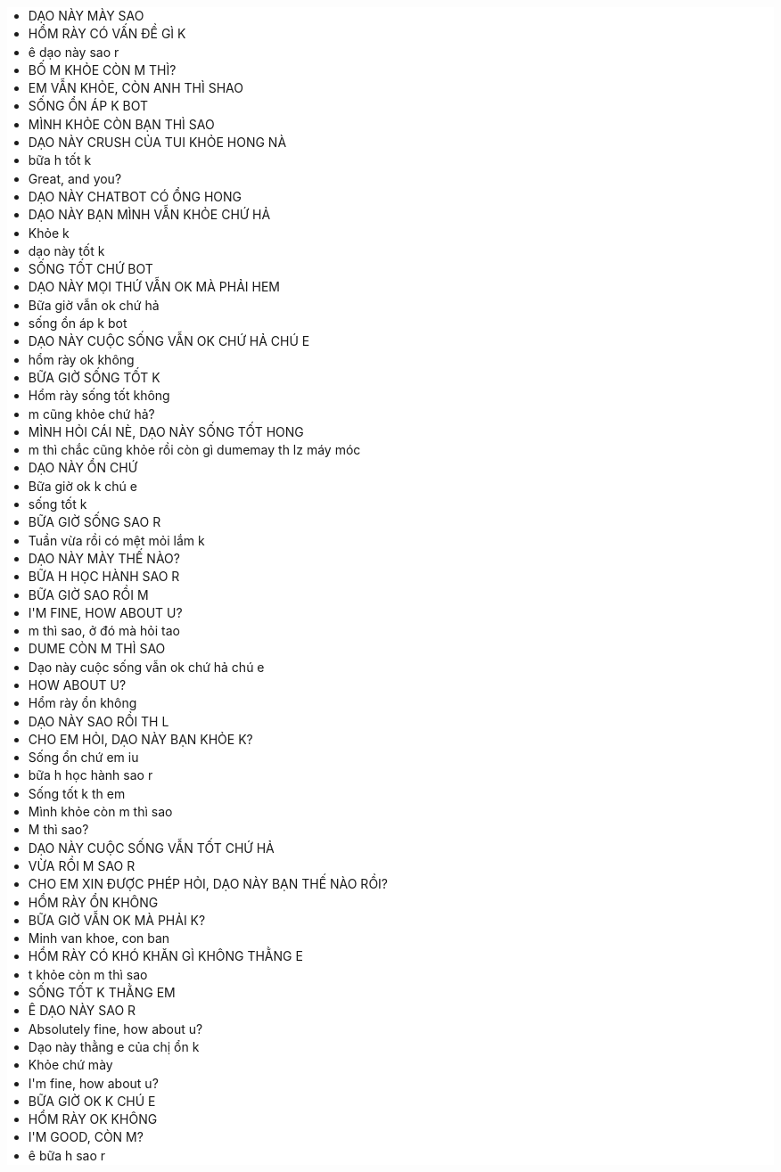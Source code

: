- DẠO NÀY MÀY SAO
- HỔM RÀY CÓ VẤN ĐỀ GÌ K
- ê dạo này sao r
- BỐ M KHỎE CÒN M THÌ?
- EM VẪN KHỎE, CÒN ANH THÌ SHAO
- SỐNG ỔN ÁP K BOT
- MÌNH KHỎE CÒN BẠN THÌ SAO
- DẠO NÀY CRUSH CỦA TUI KHỎE HONG NÀ
- bữa h tốt k
- Great, and you?
- DẠO NÀY CHATBOT CÓ ỔNG HONG
- DẠO NÀY BẠN MÌNH VẪN KHỎE CHỨ HẢ
- Khỏe k
- dạo này tốt k
- SỐNG TỐT CHỨ BOT
- DẠO NÀY MỌI THỨ VẪN OK MÀ PHẢI HEM
- Bữa giờ vẫn ok chứ hả
- sống ổn áp k bot
- DẠO NÀY CUỘC SỐNG VẪN OK CHỨ HẢ CHÚ E
- hổm rày ok không
- BỮA GIỜ SỐNG TỐT K
- Hổm rày sống tốt không
- m cũng khỏe chứ hả?
- MÌNH HỎI CÁI NÈ, DẠO NÀY SỐNG TỐT HONG
- m thì chắc cũng khỏe rồi còn gì dumemay th lz máy móc
- DẠO NÀY ỔN CHỨ
- Bữa giờ ok k chú e
- sống tốt k
- BỮA GIỜ SỐNG SAO R
- Tuần vừa rồi có mệt mỏi lắm k
- DẠO NÀY MÀY THẾ NÀO?
- BỮA H HỌC HÀNH SAO R
- BỮA GIỜ SAO RỒI M
- I'M FINE, HOW ABOUT U?
- m thì sao, ở đó mà hỏi tao
- DUME CÒN M THÌ SAO
- Dạo này cuộc sống vẫn ok chứ hả chú e
- HOW ABOUT U?
- Hổm rày ổn không
- DẠO NÀY SAO RỒI TH L
- CHO EM HỎI, DẠO NÀY BẠN KHỎE K?
- Sống ổn chứ em iu
- bữa h học hành sao r
- Sống tốt k th em
- Mình khỏe còn m thì sao
- M thì sao?
- DẠO NÀY CUỘC SỐNG VẪN TỐT CHỨ HẢ
- VỪA RỒI M SAO R
- CHO EM XIN ĐƯỢC PHÉP HỎI, DẠO NÀY BẠN THẾ NÀO RỒI?
- HỔM RÀY ỔN KHÔNG
- BỮA GIỜ VẪN OK MÀ PHẢI K?
- Minh van khoe, con ban
- HỔM RÀY CÓ KHÓ KHĂN GÌ KHÔNG THẰNG E
- t khỏe còn m thì sao
- SỐNG TỐT K THẰNG EM
- Ê DẠO NÀY SAO R
- Absolutely fine, how about u?
- Dạo này thằng e của chị ổn k
- Khỏe chứ mày
- I'm fine, how about u?
- BỮA GIỜ OK K CHÚ E
- HỔM RÀY OK KHÔNG
- I'M GOOD, CÒN M?
- ê bữa h sao r